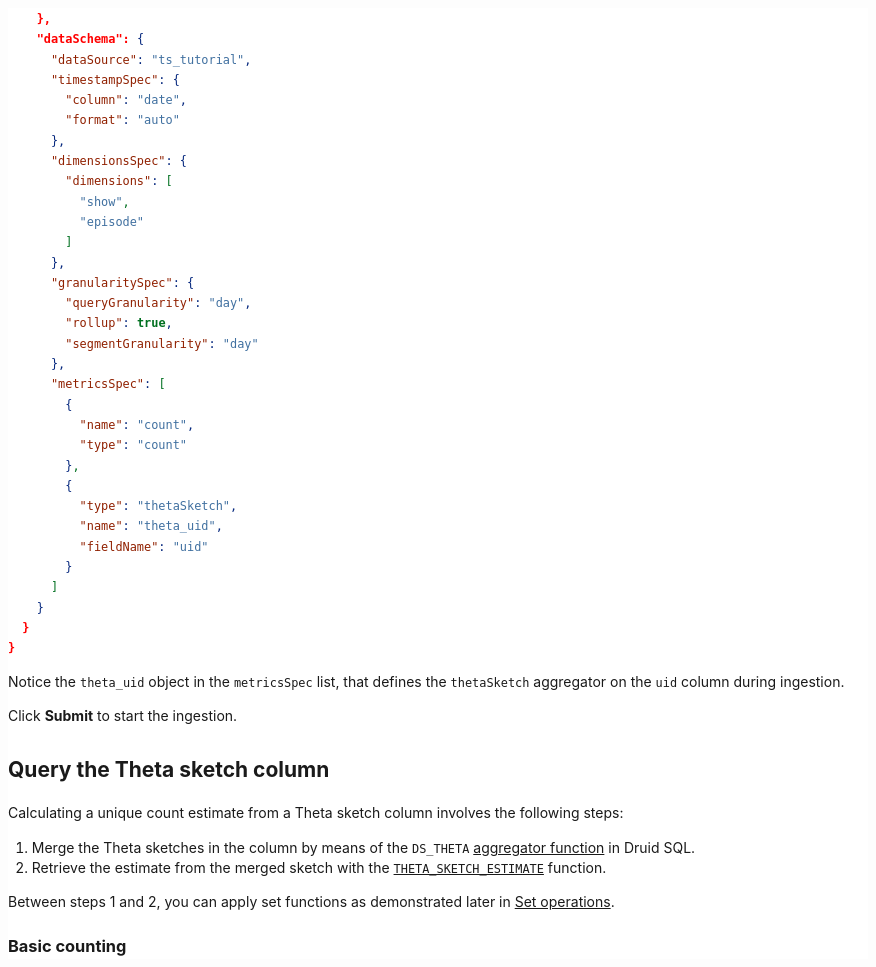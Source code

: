 ```json
    },
    "dataSchema": {
      "dataSource": "ts_tutorial",
      "timestampSpec": {
        "column": "date",
        "format": "auto"
      },
      "dimensionsSpec": {
        "dimensions": [
          "show",
          "episode"
        ]
      },
      "granularitySpec": {
        "queryGranularity": "day",
        "rollup": true,
        "segmentGranularity": "day"
      },
      "metricsSpec": [
        {
          "name": "count",
          "type": "count"
        },
        {
          "type": "thetaSketch",
          "name": "theta_uid",
          "fieldName": "uid"
        }
      ]
    }
  }
}
```

Notice the `theta_uid` object in the `metricsSpec` list, that defines the `thetaSketch` aggregator on the `uid` column during ingestion.

Click **Submit** to start the ingestion.

## Query the Theta sketch column

Calculating a unique count estimate from a Theta sketch column involves the following steps:

1. Merge the Theta sketches in the column by means of the `DS_THETA` [aggregator function](./../querying/sql-aggregations.md#theta-sketch-functions) in Druid SQL.
2. Retrieve the estimate from the merged sketch with the [`THETA_SKETCH_ESTIMATE`](./../querying/sql-scalar.md#theta-sketch-functions) function.

Between steps 1 and 2, you can apply set functions as demonstrated later in [Set operations](#set-operations).

### Basic counting 
